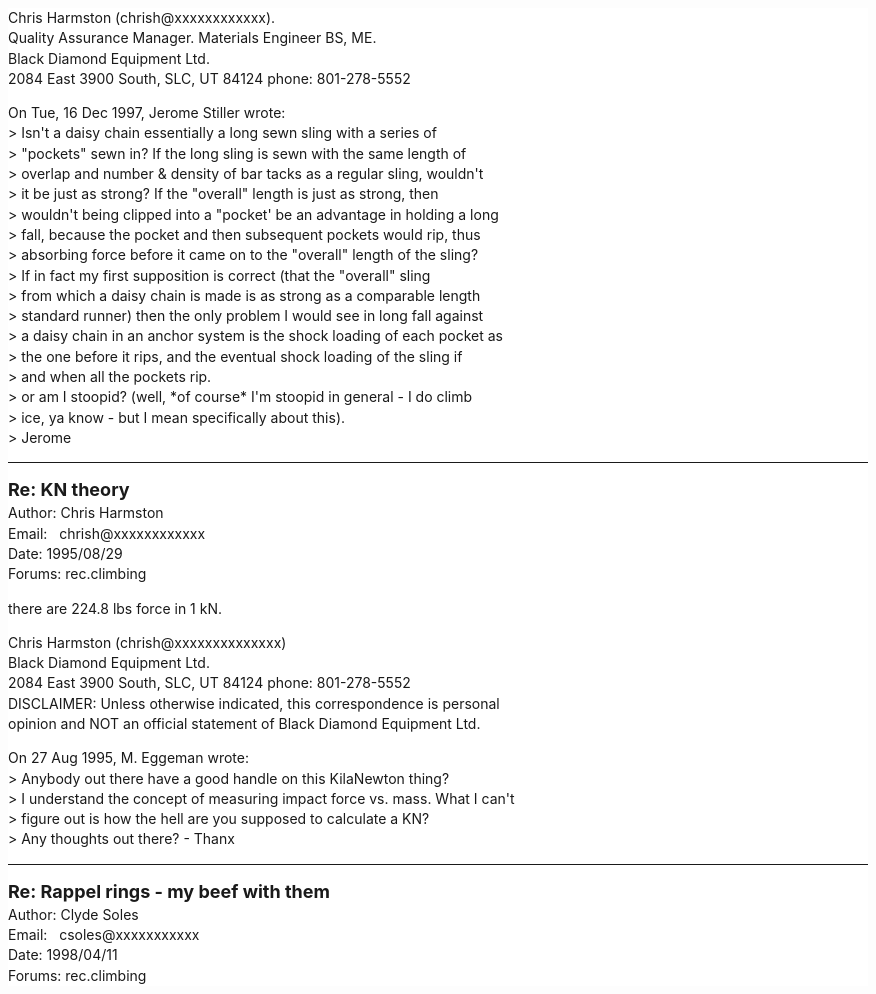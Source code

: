 <p>Chris Harmston (chrish@xxxxxxxxxxxx).
    <br>Quality Assurance Manager. Materials Engineer BS, ME.
    <br>Black Diamond Equipment Ltd.
    <br>2084 East 3900 South, SLC, UT 84124 phone: 801-278-5552</p>

<p>On Tue, 16 Dec 1997, Jerome Stiller wrote:
    <br>&gt; Isn't a daisy chain essentially a long sewn sling with a series of
    <br>&gt; "pockets" sewn in? If the long sling is sewn with the same length of
    <br>&gt; overlap and number &amp; density of bar tacks as a regular sling, wouldn't
    <br>&gt; it be just as strong? If the "overall" length is just as strong, then
    <br>&gt; wouldn't being clipped into a "pocket' be an advantage in holding a long
    <br>&gt; fall, because the pocket and then subsequent pockets would rip, thus
    <br>&gt; absorbing force before it came on to the "overall" length of the sling?
    <br>&gt; If in fact my first supposition is correct (that the "overall" sling
    <br>&gt; from which a daisy chain is made is as strong as a comparable length
    <br>&gt; standard runner) then the only problem I would see in long fall against
    <br>&gt; a daisy chain in an anchor system is the shock loading of each pocket as
    <br>&gt; the one before it rips, and the eventual shock loading of the sling if
    <br>&gt; and when all the pockets rip.
    <br>&gt; or am I stoopid? (well, *of course* I'm stoopid in general - I do climb
    <br>&gt; ice, ya know - but I mean specifically about this).
    <br>&gt; Jerome</p>

<p></p>
<hr align="LEFT">
<p></p>

<p><b><font size="+1">Re: KN theory&nbsp;</font></b>
    <br>Author: Chris Harmston
    <br>Email: &nbsp; chrish@xxxxxxxxxxxx
    <br>Date: 1995/08/29
    <br>Forums: rec.climbing</p>

<p>there are 224.8 lbs force in 1 kN.</p>

<p>Chris Harmston (chrish@xxxxxxxxxxxxxx)
    <br>Black Diamond Equipment Ltd.
    <br>2084 East 3900 South, SLC, UT 84124 phone: 801-278-5552
    <br>DISCLAIMER: Unless otherwise indicated, this correspondence is personal
    <br>opinion and NOT an official statement of Black Diamond Equipment Ltd.
</p>

<p>On 27 Aug 1995, M. Eggeman wrote:
    <br>&gt; Anybody out there have a good handle on this KilaNewton thing?
    <br>&gt; I understand the concept of measuring impact force vs. mass. What I can't
    <br>&gt; figure out is how the hell are you supposed to calculate a KN?
    <br>&gt; Any thoughts out there? - Thanx</p>

<p></p>
<hr align="LEFT">
<p></p>

<p><b><font size="+1">Re: Rappel rings - my beef with them&nbsp;</font></b>
    <br>Author: Clyde Soles
    <br>Email: &nbsp; csoles@xxxxxxxxxxx
    <br>Date: 1998/04/11
    <br>Forums: rec.climbing</p>
